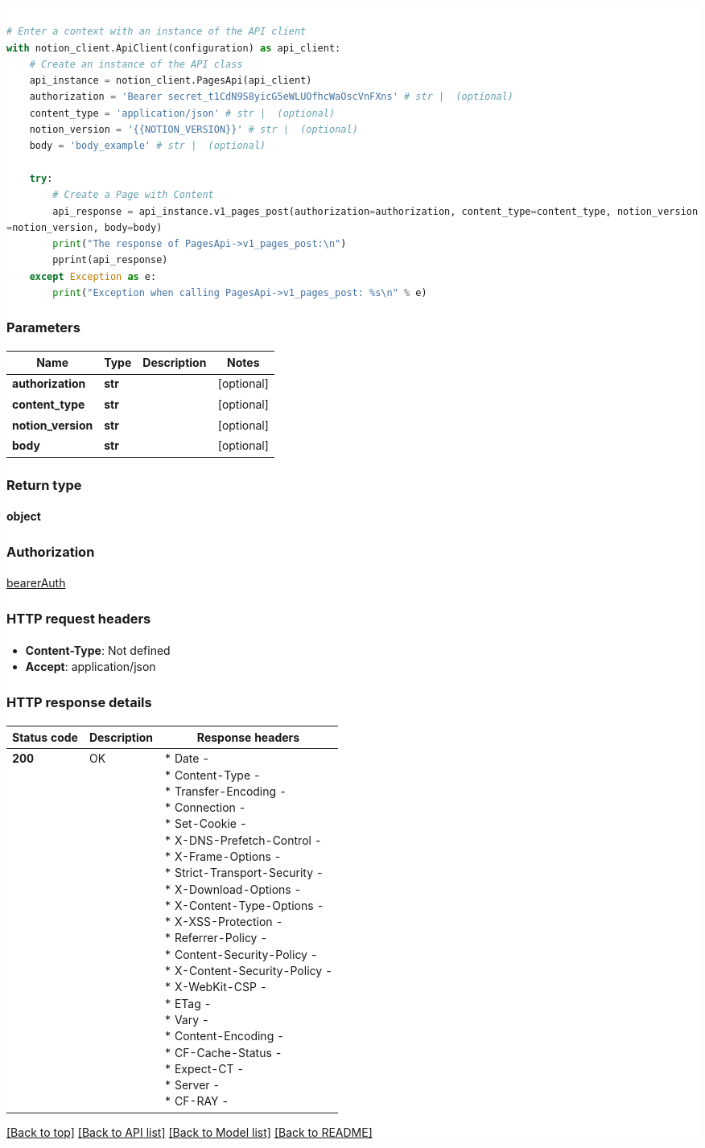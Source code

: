 ```python

# Enter a context with an instance of the API client
with notion_client.ApiClient(configuration) as api_client:
    # Create an instance of the API class
    api_instance = notion_client.PagesApi(api_client)
    authorization = 'Bearer secret_t1CdN9S8yicG5eWLUOfhcWaOscVnFXns' # str |  (optional)
    content_type = 'application/json' # str |  (optional)
    notion_version = '{{NOTION_VERSION}}' # str |  (optional)
    body = 'body_example' # str |  (optional)

    try:
        # Create a Page with Content
        api_response = api_instance.v1_pages_post(authorization=authorization, content_type=content_type, notion_version=notion_version, body=body)
        print("The response of PagesApi->v1_pages_post:\n")
        pprint(api_response)
    except Exception as e:
        print("Exception when calling PagesApi->v1_pages_post: %s\n" % e)
```

### Parameters

Name | Type | Description  | Notes
------------- | ------------- | ------------- | -------------
 **authorization** | **str**|  | [optional]
 **content_type** | **str**|  | [optional]
 **notion_version** | **str**|  | [optional]
 **body** | **str**|  | [optional]

### Return type

**object**

### Authorization

[bearerAuth](../README.md#bearerAuth)

### HTTP request headers

 - **Content-Type**: Not defined
 - **Accept**: application/json

### HTTP response details
| Status code | Description | Response headers |
|-------------|-------------|------------------|
**200** | OK |  * Date -  <br>  * Content-Type -  <br>  * Transfer-Encoding -  <br>  * Connection -  <br>  * Set-Cookie -  <br>  * X-DNS-Prefetch-Control -  <br>  * X-Frame-Options -  <br>  * Strict-Transport-Security -  <br>  * X-Download-Options -  <br>  * X-Content-Type-Options -  <br>  * X-XSS-Protection -  <br>  * Referrer-Policy -  <br>  * Content-Security-Policy -  <br>  * X-Content-Security-Policy -  <br>  * X-WebKit-CSP -  <br>  * ETag -  <br>  * Vary -  <br>  * Content-Encoding -  <br>  * CF-Cache-Status -  <br>  * Expect-CT -  <br>  * Server -  <br>  * CF-RAY -  <br>  |

[[Back to top]](#) [[Back to API list]](../README.md#documentation-for-api-endpoints) [[Back to Model list]](../README.md#documentation-for-models) [[Back to README]](../README.md)
